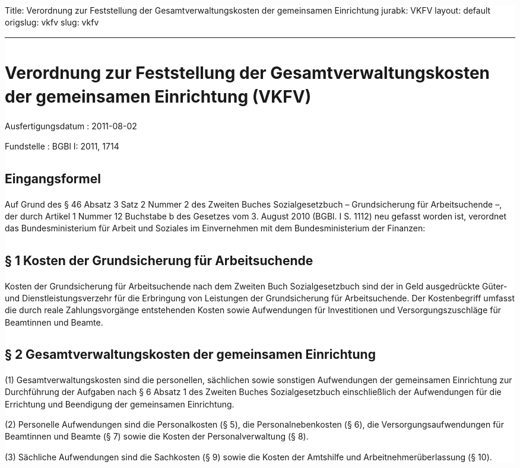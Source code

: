 Title: Verordnung zur Feststellung der Gesamtverwaltungskosten der gemeinsamen Einrichtung
jurabk: VKFV
layout: default
origslug: vkfv
slug: vkfv

---

# Verordnung zur Feststellung der Gesamtverwaltungskosten der gemeinsamen Einrichtung (VKFV)

Ausfertigungsdatum
:   2011-08-02

Fundstelle
:   BGBl I: 2011, 1714


## Eingangsformel

Auf Grund des § 46 Absatz 3 Satz 2 Nummer 2 des Zweiten Buches
Sozialgesetzbuch – Grundsicherung für Arbeitsuchende –, der durch
Artikel 1 Nummer 12 Buchstabe b des Gesetzes vom 3. August 2010 (BGBl.
I S. 1112) neu gefasst worden ist, verordnet das Bundesministerium für
Arbeit und Soziales im Einvernehmen mit dem Bundesministerium der
Finanzen:


## § 1 Kosten der Grundsicherung für Arbeitsuchende

Kosten der Grundsicherung für Arbeitsuchende nach dem Zweiten Buch
Sozialgesetzbuch sind der in Geld ausgedrückte Güter- und
Dienstleistungsverzehr für die Erbringung von Leistungen der
Grundsicherung für Arbeitsuchende. Der Kostenbegriff umfasst die durch
reale Zahlungsvorgänge entstehenden Kosten sowie Aufwendungen für
Investitionen und Versorgungszuschläge für Beamtinnen und Beamte.


## § 2 Gesamtverwaltungskosten der gemeinsamen Einrichtung

(1) Gesamtverwaltungskosten sind die personellen, sächlichen sowie
sonstigen Aufwendungen der gemeinsamen Einrichtung zur Durchführung
der Aufgaben nach § 6 Absatz 1 des Zweiten Buches Sozialgesetzbuch
einschließlich der Aufwendungen für die Errichtung und Beendigung der
gemeinsamen Einrichtung.

(2) Personelle Aufwendungen sind die Personalkosten (§ 5), die
Personalnebenkosten (§ 6), die Versorgungsaufwendungen für Beamtinnen
und Beamte (§ 7) sowie die Kosten der Personalverwaltung (§ 8).

(3) Sächliche Aufwendungen sind die Sachkosten (§ 9) sowie die Kosten
der Amtshilfe und Arbeitnehmerüberlassung (§ 10).
